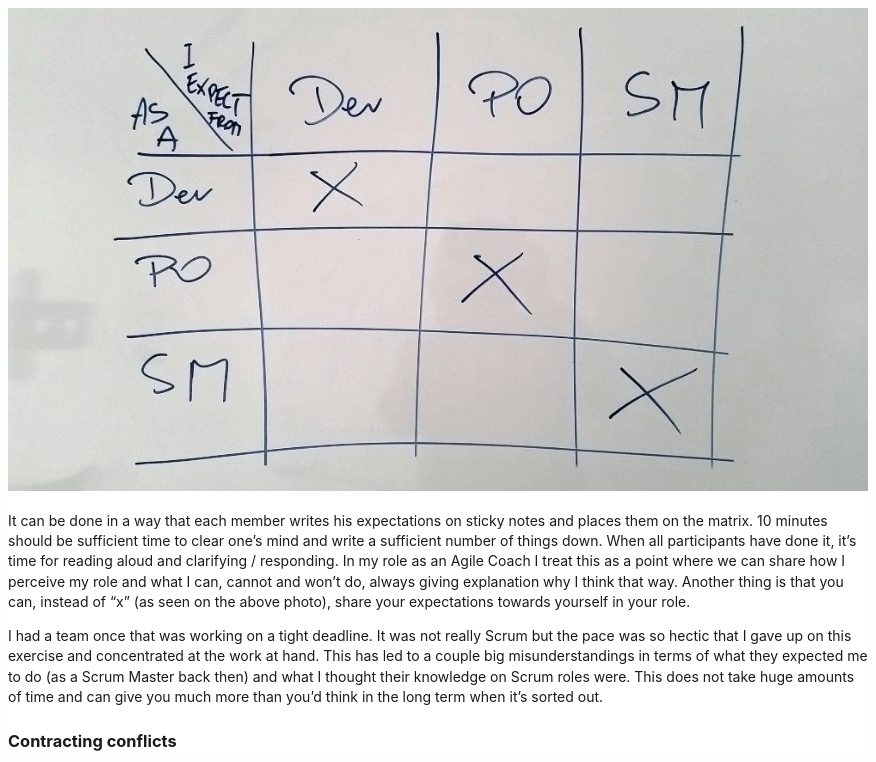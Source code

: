 ![Contracting roles](/img/articles/2015-10-20-agile-teams-how-to-start/contracting_roles.jpeg "Contracting roles")

It can be done in a way that each member writes his expectations on sticky notes and places them on the matrix. 10 minutes should be sufficient time to clear
one’s mind and write a sufficient number of things down. When all participants have done it, it’s time for reading aloud and clarifying / responding. In my role as
an Agile Coach I treat this as a point where we can share how I perceive my role and what I can, cannot and won’t do, always giving explanation why I think that
way. Another thing is that you can, instead of “x” (as seen on the above photo), share your expectations towards yourself in your role.

I had a team once that was working on a tight deadline. It was not really Scrum but the pace was so hectic that I gave up on this exercise and concentrated at the
work at hand. This has led to a couple big misunderstandings in terms of what they expected me to do (as a Scrum Master back then) and what I thought their
knowledge on Scrum roles were. This does not take huge amounts of time and can give you much more than you’d think in the long term when it’s sorted out.

### Contracting conflicts